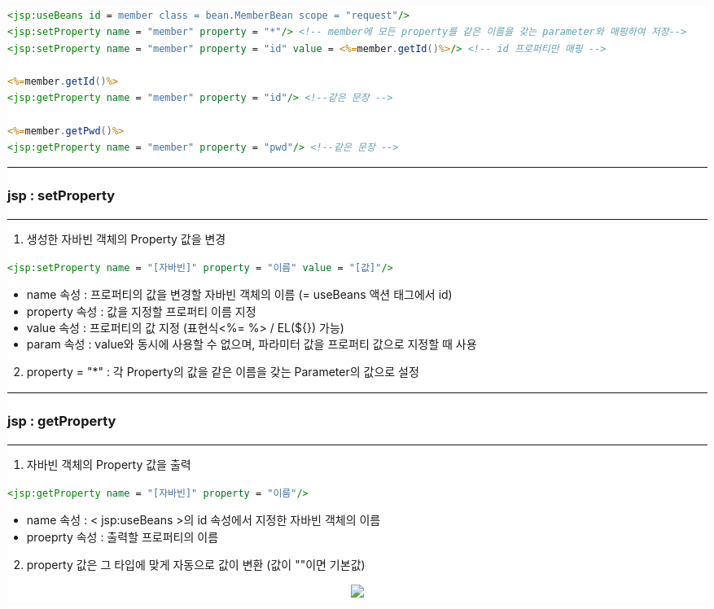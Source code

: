 ```jsp
<jsp:useBeans id = member class = bean.MemberBean scope = "request"/>
<jsp:setProperty name = "member" property = "*"/> <!-- member에 모든 property를 같은 이름을 갖는 parameter와 매핑하여 저장-->
<jsp:setProperty name = "member" property = "id" value = <%=member.getId()%>/> <!-- id 프로퍼티만 매핑 -->

<%=member.getId()%>
<jsp:getProperty name = "member" property = "id"/> <!--같은 문장 -->

<%=member.getPwd()%>
<jsp:getProperty name = "member" property = "pwd"/> <!--같은 문장 -->
```

-----
### jsp : setProperty
-----
1. 생성한 자바빈 객체의 Property 값을 변경

```jsp
<jsp:setProperty name = "[자바빈]" property = "이름" value = "[값]"/>
```
   - name 속성 : 프로퍼티의 값을 변경할 자바빈 객체의 이름 (= useBeans 액션 태그에서 id)
   - property 속성 : 값을 지정할 프로퍼티 이름 지정
   - value 속성 : 프로퍼티의 값 지정 (표현식<%= %> / EL(${}) 가능)
   - param 속성 : value와 동시에 사용할 수 없으며, 파라미터 값을 프로퍼티 값으로 지정할 때 사용

2. property = "*"
   : 각 Property의 값을 같은 이름을 갖는 Parameter의 값으로 설정

-----
### jsp : getProperty
-----
1. 자바빈 객체의 Property 값을 출력
```jsp
<jsp:getProperty name = "[자바빈]" property = "이름"/>
```
   - name 속성 : < jsp:useBeans >의 id 속성에서 지정한 자바빈 객체의 이름
   - proeprty 속성 : 출력할 프로퍼티의 이름

 2. property 값은 그 타입에 맞게 자동으로 값이 변환 (값이 ""이면 기본값)

<div align = "center">
<img src = "https://github.com/sooyounghan/Web/assets/34672301/b3d09780-4543-4545-9a56-057b2fd0a361">
</div>

